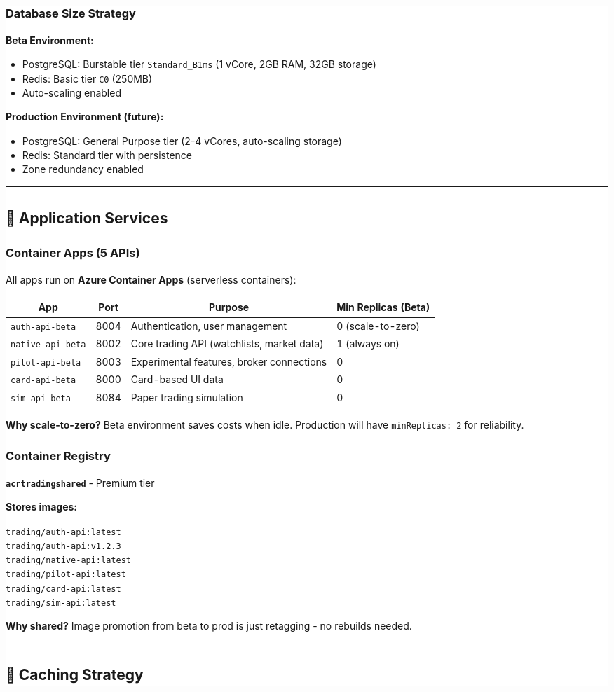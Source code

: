 ### Database Size Strategy

**Beta Environment:**
- PostgreSQL: Burstable tier `Standard_B1ms` (1 vCore, 2GB RAM, 32GB storage)
- Redis: Basic tier `C0` (250MB)
- Auto-scaling enabled

**Production Environment (future):**
- PostgreSQL: General Purpose tier (2-4 vCores, auto-scaling storage)
- Redis: Standard tier with persistence
- Zone redundancy enabled

---

## 🚀 Application Services

### Container Apps (5 APIs)

All apps run on **Azure Container Apps** (serverless containers):

| App | Port | Purpose | Min Replicas (Beta) |
|-----|------|---------|---------------------|
| `auth-api-beta` | 8004 | Authentication, user management | 0 (scale-to-zero) |
| `native-api-beta` | 8002 | Core trading API (watchlists, market data) | 1 (always on) |
| `pilot-api-beta` | 8003 | Experimental features, broker connections | 0 |
| `card-api-beta` | 8000 | Card-based UI data | 0 |
| `sim-api-beta` | 8084 | Paper trading simulation | 0 |

**Why scale-to-zero?** Beta environment saves costs when idle. Production will have `minReplicas: 2` for reliability.

### Container Registry

**`acrtradingshared`** - Premium tier

**Stores images:**
```
trading/auth-api:latest
trading/auth-api:v1.2.3
trading/native-api:latest
trading/pilot-api:latest
trading/card-api:latest
trading/sim-api:latest
```

**Why shared?** Image promotion from beta to prod is just retagging - no rebuilds needed.

---

## 💾 Caching Strategy
